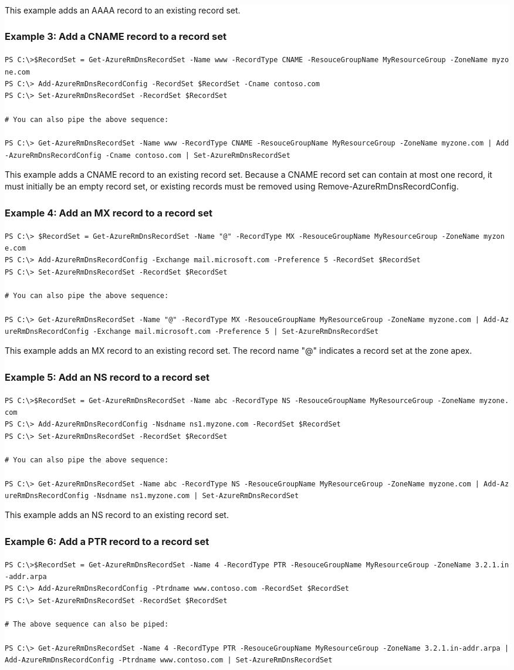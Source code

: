 This example adds an AAAA record to an existing record set.

### Example 3: Add a CNAME record to a record set
```
PS C:\>$RecordSet = Get-AzureRmDnsRecordSet -Name www -RecordType CNAME -ResouceGroupName MyResourceGroup -ZoneName myzone.com
PS C:\> Add-AzureRmDnsRecordConfig -RecordSet $RecordSet -Cname contoso.com
PS C:\> Set-AzureRmDnsRecordSet -RecordSet $RecordSet

# You can also pipe the above sequence:

PS C:\> Get-AzureRmDnsRecordSet -Name www -RecordType CNAME -ResouceGroupName MyResourceGroup -ZoneName myzone.com | Add-AzureRmDnsRecordConfig -Cname contoso.com | Set-AzureRmDnsRecordSet
```

This example adds a CNAME record to an existing record set.
Because a CNAME record set can contain at most one record, it must initially be an empty record set, or existing records must be removed using Remove-AzureRmDnsRecordConfig.

### Example 4: Add an MX record to a record set
```
PS C:\> $RecordSet = Get-AzureRmDnsRecordSet -Name "@" -RecordType MX -ResouceGroupName MyResourceGroup -ZoneName myzone.com
PS C:\> Add-AzureRmDnsRecordConfig -Exchange mail.microsoft.com -Preference 5 -RecordSet $RecordSet
PS C:\> Set-AzureRmDnsRecordSet -RecordSet $RecordSet

# You can also pipe the above sequence:

PS C:\> Get-AzureRmDnsRecordSet -Name "@" -RecordType MX -ResouceGroupName MyResourceGroup -ZoneName myzone.com | Add-AzureRmDnsRecordConfig -Exchange mail.microsoft.com -Preference 5 | Set-AzureRmDnsRecordSet
```

This example adds an MX record to an existing record set.
The record name "@" indicates a record set at the zone apex.

### Example 5: Add an NS record to a record set
```
PS C:\>$RecordSet = Get-AzureRmDnsRecordSet -Name abc -RecordType NS -ResouceGroupName MyResourceGroup -ZoneName myzone.com
PS C:\> Add-AzureRmDnsRecordConfig -Nsdname ns1.myzone.com -RecordSet $RecordSet
PS C:\> Set-AzureRmDnsRecordSet -RecordSet $RecordSet

# You can also pipe the above sequence:

PS C:\> Get-AzureRmDnsRecordSet -Name abc -RecordType NS -ResouceGroupName MyResourceGroup -ZoneName myzone.com | Add-AzureRmDnsRecordConfig -Nsdname ns1.myzone.com | Set-AzureRmDnsRecordSet
```

This example adds an NS record to an existing record set.

### Example 6: Add a PTR record to a record set
```
PS C:\>$RecordSet = Get-AzureRmDnsRecordSet -Name 4 -RecordType PTR -ResouceGroupName MyResourceGroup -ZoneName 3.2.1.in-addr.arpa
PS C:\> Add-AzureRmDnsRecordConfig -Ptrdname www.contoso.com -RecordSet $RecordSet
PS C:\> Set-AzureRmDnsRecordSet -RecordSet $RecordSet

# The above sequence can also be piped:

PS C:\> Get-AzureRmDnsRecordSet -Name 4 -RecordType PTR -ResouceGroupName MyResourceGroup -ZoneName 3.2.1.in-addr.arpa | Add-AzureRmDnsRecordConfig -Ptrdname www.contoso.com | Set-AzureRmDnsRecordSet
```
